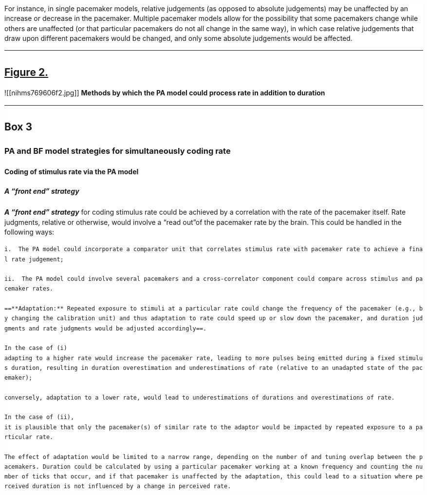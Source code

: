 For instance, in single pacemaker models, relative judgements (as opposed to absolute judgements) may be unaffected by an increase or decrease in the pacemaker. Multiple pacemaker models allow for the possibility that some pacemakers change while others are unaffected (or that particular pacemakers do not all change in the same way), in which case relative judgements that draw upon different pacemakers would be changed, and only some absolute judgements would be affected.

---

## [Figure 2.](https://www.ncbi.nlm.nih.gov/pmc/articles/PMC4898886/figure/F2/)
![[nihms769606f2.jpg]]
**Methods by which the PA model could process rate in addition to duration**

---
## Box 3


### PA and BF model strategies for simultaneously coding rate

#### Coding of stimulus rate via the PA model

##### A “front end” strategy 
***A “front end” strategy***  for coding stimulus rate could be achieved by a correlation with the rate of the pacemaker itself. Rate judgments, relative or otherwise, would involve a “read out”of the pacemaker rate by the brain. This could be handled in the following ways:   

    i.  The PA model could incorporate a comparator unit that correlates stimulus rate with pacemaker rate to achieve a final rate judgement;

    ii.  The PA model could involve several pacemakers and a cross-correlator component could compare across stimulus and pacemaker rates.    

    ==**Adaptation:** Repeated exposure to stimuli at a particular rate could change the frequency of the pacemaker (e.g., by changing the calibration unit) and thus adaptation to rate could speed up or slow down the pacemaker, and duration judgments and rate judgments would be adjusted accordingly==.
    
    In the case of (i) 
    adapting to a higher rate would increase the pacemaker rate, leading to more pulses being emitted during a fixed stimulus duration, resulting in duration overestimation and underestimations of rate (relative to an unadapted state of the pacemaker); 
    
    conversely, adaptation to a lower rate, would lead to underestimations of durations and overestimations of rate. 
    
    In the case of (ii), 
    it is plausible that only the pacemaker(s) of similar rate to the adaptor would be impacted by repeated exposure to a particular rate. 
    
    The effect of adaptation would be limited to a narrow range, depending on the number of and tuning overlap between the pacemakers. Duration could be calculated by using a particular pacemaker working at a known frequency and counting the number of ticks that occur, and if that pacemaker is unaffected by the adaptation, this could lead to a situation where perceived duration is not influenced by a change in perceived rate.
    